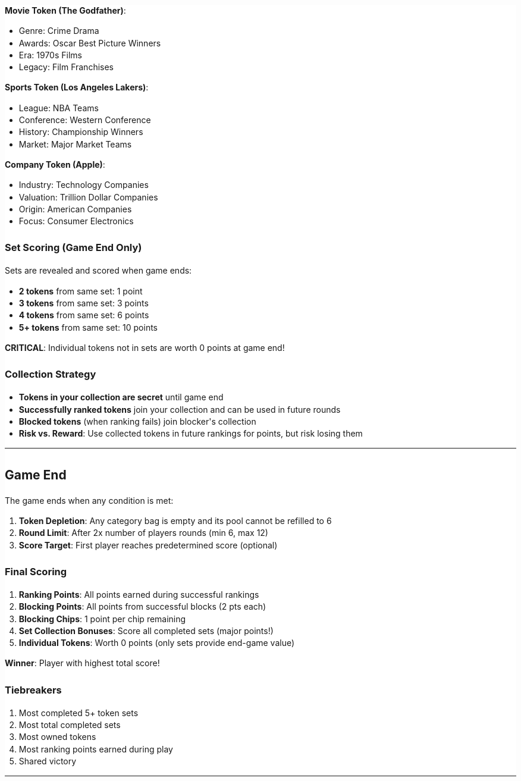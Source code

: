 **Movie Token (The Godfather)**:
- Genre: Crime Drama
- Awards: Oscar Best Picture Winners
- Era: 1970s Films
- Legacy: Film Franchises

**Sports Token (Los Angeles Lakers)**:
- League: NBA Teams
- Conference: Western Conference
- History: Championship Winners
- Market: Major Market Teams

**Company Token (Apple)**:
- Industry: Technology Companies
- Valuation: Trillion Dollar Companies
- Origin: American Companies
- Focus: Consumer Electronics

### Set Scoring (Game End Only)
Sets are revealed and scored when game ends:
- **2 tokens** from same set: 1 point
- **3 tokens** from same set: 3 points
- **4 tokens** from same set: 6 points
- **5+ tokens** from same set: 10 points

**CRITICAL**: Individual tokens not in sets are worth 0 points at game end!

### Collection Strategy
- **Tokens in your collection are secret** until game end
- **Successfully ranked tokens** join your collection and can be used in future rounds
- **Blocked tokens** (when ranking fails) join blocker's collection
- **Risk vs. Reward**: Use collected tokens in future rankings for points, but risk losing them

---

## Game End

The game ends when any condition is met:
1. **Token Depletion**: Any category bag is empty and its pool cannot be refilled to 6
2. **Round Limit**: After 2x number of players rounds (min 6, max 12)
3. **Score Target**: First player reaches predetermined score (optional)

### Final Scoring
1. **Ranking Points**: All points earned during successful rankings
2. **Blocking Points**: All points from successful blocks (2 pts each)
3. **Blocking Chips**: 1 point per chip remaining
4. **Set Collection Bonuses**: Score all completed sets (major points!)
5. **Individual Tokens**: Worth 0 points (only sets provide end-game value)

**Winner**: Player with highest total score!

### Tiebreakers
1. Most completed 5+ token sets
2. Most total completed sets
3. Most owned tokens
4. Most ranking points earned during play
5. Shared victory

---